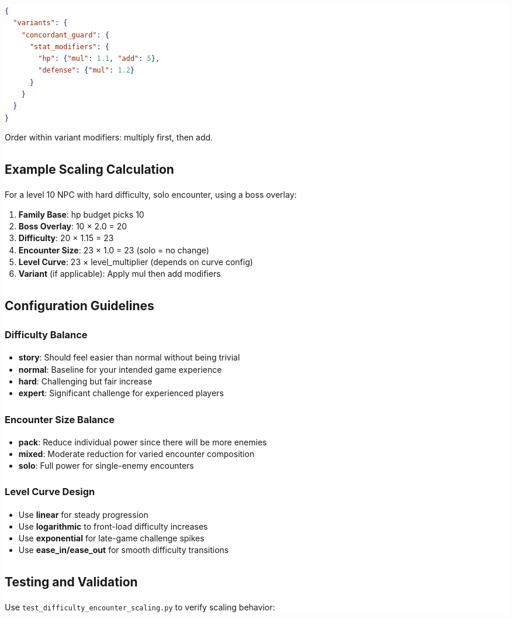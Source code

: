 ```json
{
  "variants": {
    "concordant_guard": {
      "stat_modifiers": {
        "hp": {"mul": 1.1, "add": 5},
        "defense": {"mul": 1.2}
      }
    }
  }
}
```

Order within variant modifiers: multiply first, then add.

## Example Scaling Calculation

For a level 10 NPC with hard difficulty, solo encounter, using a boss overlay:

1. **Family Base**: hp budget picks 10
2. **Boss Overlay**: 10 × 2.0 = 20
3. **Difficulty**: 20 × 1.15 = 23
4. **Encounter Size**: 23 × 1.0 = 23 (solo = no change)
5. **Level Curve**: 23 × level_multiplier (depends on curve config)
6. **Variant** (if applicable): Apply mul then add modifiers

## Configuration Guidelines

### Difficulty Balance

- **story**: Should feel easier than normal without being trivial
- **normal**: Baseline for your intended game experience
- **hard**: Challenging but fair increase
- **expert**: Significant challenge for experienced players

### Encounter Size Balance

- **pack**: Reduce individual power since there will be more enemies
- **mixed**: Moderate reduction for varied encounter composition
- **solo**: Full power for single-enemy encounters

### Level Curve Design

- Use **linear** for steady progression
- Use **logarithmic** to front-load difficulty increases
- Use **exponential** for late-game challenge spikes
- Use **ease_in/ease_out** for smooth difficulty transitions

## Testing and Validation

Use `test_difficulty_encounter_scaling.py` to verify scaling behavior:
